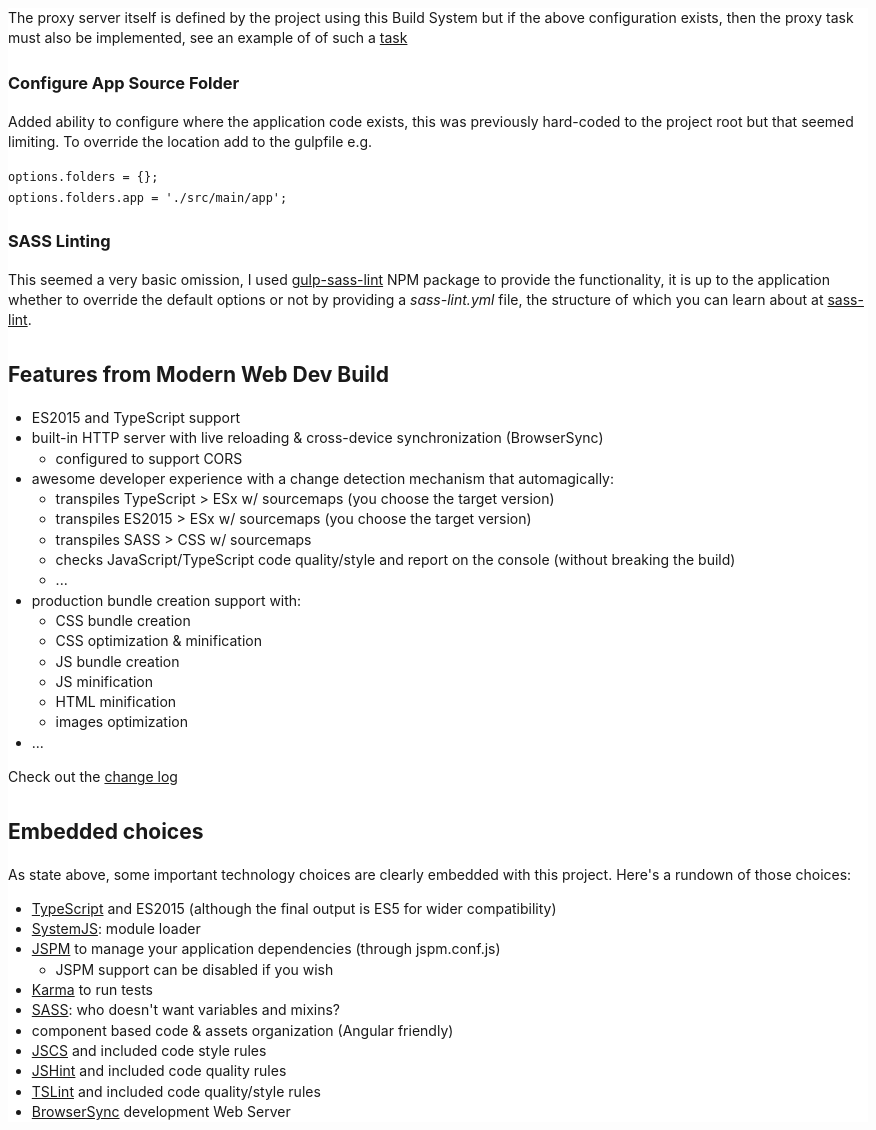 The proxy server itself is defined by the project using this Build System but if the above configuration exists, then
the proxy task must also be implemented, see an example of of such a [task](examples/tasks/proxy.js)


### Configure App Source Folder

Added ability to configure where the application code exists, this was previously hard-coded to the project root but
that seemed limiting. To override the location add to the gulpfile e.g.

```
options.folders = {};
options.folders.app = './src/main/app';
```

### SASS Linting

This seemed a very basic omission, I used [gulp-sass-lint](https://www.npmjs.com/package/gulp-sass-lint) NPM package
to provide the functionality, it is up to the application whether to override the default options or not by providing
a *sass-lint.yml* file, the structure of which you can learn about at [sass-lint](https://www.npmjs.com/package/sass-lint).

## Features from Modern Web Dev Build

* ES2015 and TypeScript support
* built-in HTTP server with live reloading & cross-device synchronization (BrowserSync)
  * configured to support CORS
* awesome developer experience with a change detection mechanism that automagically:
  * transpiles TypeScript > ESx w/ sourcemaps (you choose the target version)
  * transpiles ES2015 > ESx w/ sourcemaps  (you choose the target version)
  * transpiles SASS > CSS w/ sourcemaps
  * checks JavaScript/TypeScript code quality/style and report on the console (without breaking the build)
  * ...
* production bundle creation support with:
  * CSS bundle creation
  * CSS optimization & minification
  * JS bundle creation
  * JS minification
  * HTML minification
  * images optimization
* ...

Check out the [change log](CHANGELOG.MD)


## Embedded choices
As state above, some important technology choices are clearly embedded with this project. Here's a rundown of those choices:
* [TypeScript](http://www.typescriptlang.org/) and ES2015 (although the final output is ES5 for wider compatibility)
* [SystemJS](https://github.com/systemjs/systemjs): module loader
* [JSPM](http://jspm.io/) to manage your application dependencies (through jspm.conf.js)
  * JSPM support can be disabled if you wish
* [Karma](http://karma-runner.github.io/) to run tests
* [SASS](http://sass-lang.com/): who doesn't want variables and mixins?
* component based code & assets organization (Angular friendly)
* [JSCS](http://jscs.info/) and included code style rules
* [JSHint](http://jshint.com/) and included code quality rules
* [TSLint](https://github.com/palantir/tslint) and included code quality/style rules
* [BrowserSync](http://www.browsersync.io/) development Web Server

